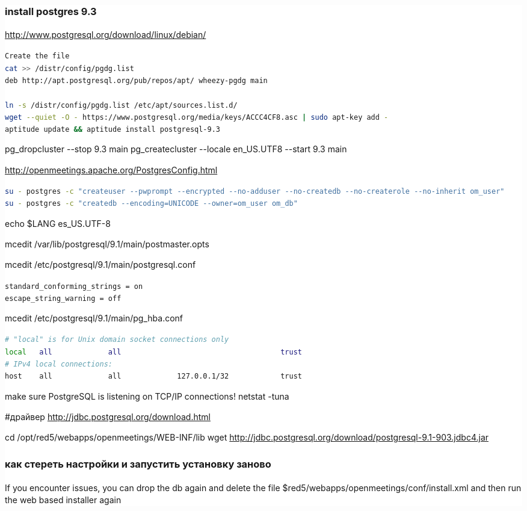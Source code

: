 ### install postgres 9.3

http://www.postgresql.org/download/linux/debian/

```bash
Create the file 
cat >> /distr/config/pgdg.list
deb http://apt.postgresql.org/pub/repos/apt/ wheezy-pgdg main

ln -s /distr/config/pgdg.list /etc/apt/sources.list.d/
wget --quiet -O - https://www.postgresql.org/media/keys/ACCC4CF8.asc | sudo apt-key add -
aptitude update && aptitude install postgresql-9.3

```

pg_dropcluster --stop 9.3 main
pg_createcluster --locale en_US.UTF8 --start 9.3 main


http://openmeetings.apache.org/PostgresConfig.html

```bash
su - postgres -c "createuser --pwprompt --encrypted --no-adduser --no-createdb --no-createrole --no-inherit om_user"
su - postgres -c "createdb --encoding=UNICODE --owner=om_user om_db"
```
echo $LANG
es_US.UTF-8

mcedit /var/lib/postgresql/9.1/main/postmaster.opts

mcedit /etc/postgresql/9.1/main/postgresql.conf
```bash
standard_conforming_strings = on 
escape_string_warning = off
```

mcedit /etc/postgresql/9.1/main/pg_hba.conf
```bash
# "local" is for Unix domain socket connections only
local   all             all                                     trust
# IPv4 local connections:
host    all             all             127.0.0.1/32            trust
```


make sure PostgreSQL is listening on TCP/IP connections!
netstat -tuna 

#драйвер
http://jdbc.postgresql.org/download.html

cd /opt/red5/webapps/openmeetings/WEB-INF/lib
wget http://jdbc.postgresql.org/download/postgresql-9.1-903.jdbc4.jar

### как стереть настройки и запустить установку заново

If you encounter issues, you can drop the db again and delete the file $red5/webapps/openmeetings/conf/install.xml and then run the web based installer again
